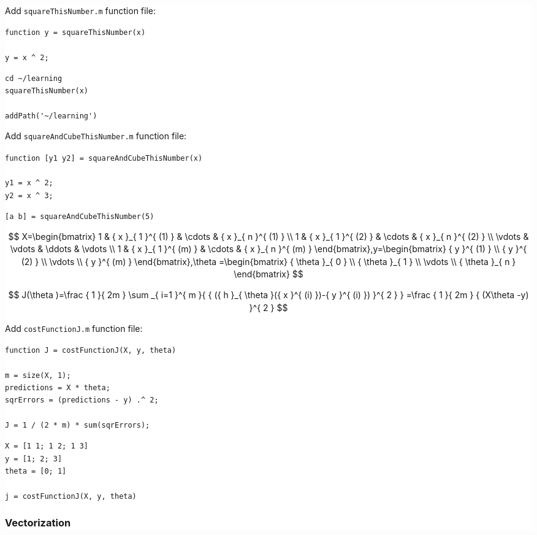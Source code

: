 Add ``squareThisNumber.m`` function file:

```
function y = squareThisNumber(x)

y = x ^ 2;
```

```
cd ~/learning
squareThisNumber(x)

addPath('~/learning')
```

Add ``squareAndCubeThisNumber.m`` function file:

```
function [y1 y2] = squareAndCubeThisNumber(x)

y1 = x ^ 2;
y2 = x ^ 3;
```

```
[a b] = squareAndCubeThisNumber(5)
```

$$ X=\begin{bmatrix} 1 & { x }_{ 1 }^{ (1) } & \cdots  & { x }_{ n }^{ (1) } \\ 1 & { x }_{ 1 }^{ (2) } & \cdots  & { x }_{ n }^{ (2) } \\ \vdots  & \vdots  & \ddots  & \vdots  \\ 1 & { x }_{ 1 }^{ (m) } & \cdots  & { x }_{ n }^{ (m) } \end{bmatrix},y=\begin{bmatrix} { y }^{ (1) } \\ { y }^{ (2) } \\ \vdots  \\ { y }^{ (m) } \end{bmatrix},\theta =\begin{bmatrix} { \theta  }_{ 0 } \\ { \theta  }_{ 1 } \\ \vdots  \\ { \theta  }_{ n } \end{bmatrix} $$

$$ J(\theta )=\frac { 1 }{ 2m } \sum _{ i=1 }^{ m }{ { ({ h }_{ \theta  }({ x }^{ (i) })-{ y }^{ (i) }) }^{ 2 } } =\frac { 1 }{ 2m } { (X\theta -y) }^{ 2 } $$

Add ``costFunctionJ.m`` function file:

```
function J = costFunctionJ(X, y, theta)

m = size(X, 1);
predictions = X * theta;
sqrErrors = (predictions - y) .^ 2;

J = 1 / (2 * m) * sum(sqrErrors);
```

```
X = [1 1; 1 2; 1 3]
y = [1; 2; 3]
theta = [0; 1]

j = costFunctionJ(X, y, theta)
```

### Vectorization
